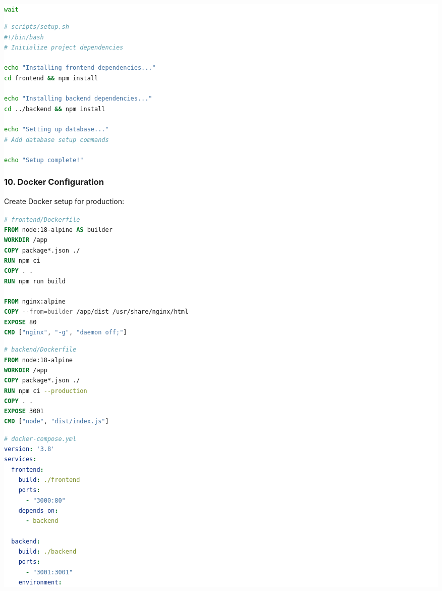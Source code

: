```bash
wait
```

```bash
# scripts/setup.sh
#!/bin/bash
# Initialize project dependencies

echo "Installing frontend dependencies..."
cd frontend && npm install

echo "Installing backend dependencies..."
cd ../backend && npm install

echo "Setting up database..."
# Add database setup commands

echo "Setup complete!"
```

### 10. Docker Configuration

Create Docker setup for production:

```dockerfile
# frontend/Dockerfile
FROM node:18-alpine AS builder
WORKDIR /app
COPY package*.json ./
RUN npm ci
COPY . .
RUN npm run build

FROM nginx:alpine
COPY --from=builder /app/dist /usr/share/nginx/html
EXPOSE 80
CMD ["nginx", "-g", "daemon off;"]
```

```dockerfile
# backend/Dockerfile
FROM node:18-alpine
WORKDIR /app
COPY package*.json ./
RUN npm ci --production
COPY . .
EXPOSE 3001
CMD ["node", "dist/index.js"]
```

```yaml
# docker-compose.yml
version: '3.8'
services:
  frontend:
    build: ./frontend
    ports:
      - "3000:80"
    depends_on:
      - backend
  
  backend:
    build: ./backend
    ports:
      - "3001:3001"
    environment:
```